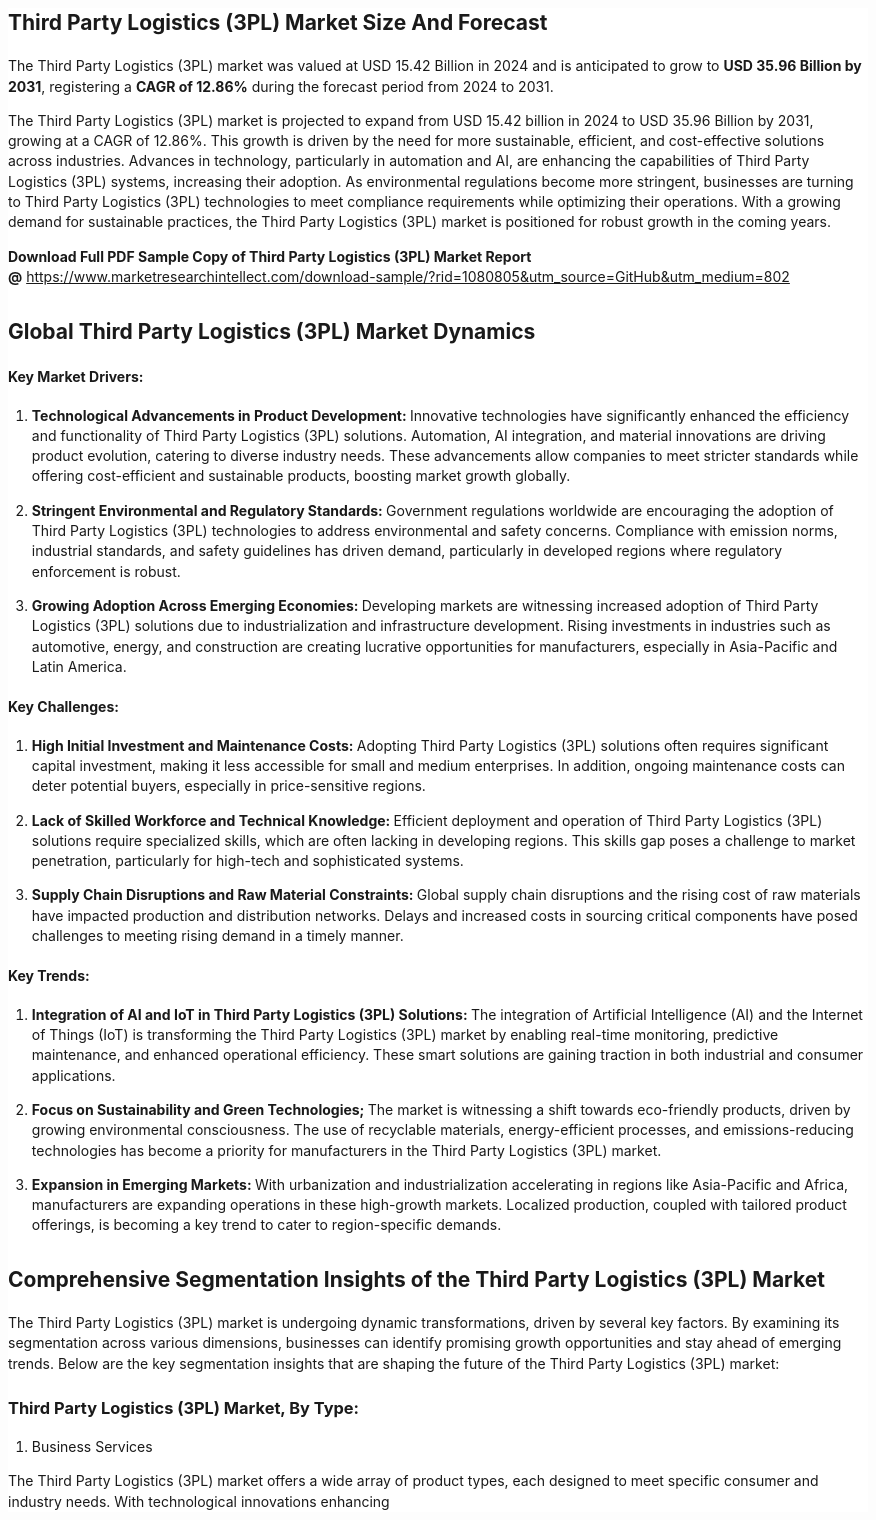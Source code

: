 <h2>Third Party Logistics (3PL) Market Size And Forecast</h2><p>The Third Party Logistics (3PL) market was valued at USD 15.42 Billion in 2024 and is anticipated to grow to <strong>USD 35.96 Billion by 2031</strong>, registering a <strong>CAGR of 12.86%</strong> during the forecast period from 2024 to 2031.</p><p>The Third Party Logistics (3PL) market is projected to expand from USD 15.42 billion in 2024 to USD 35.96 Billion by 2031, growing at a CAGR of 12.86%. This growth is driven by the need for more sustainable, efficient, and cost-effective solutions across industries. Advances in technology, particularly in automation and AI, are enhancing the capabilities of Third Party Logistics (3PL) systems, increasing their adoption. As environmental regulations become more stringent, businesses are turning to Third Party Logistics (3PL) technologies to meet compliance requirements while optimizing their operations. With a growing demand for sustainable practices, the Third Party Logistics (3PL) market is positioned for robust growth in the coming years.</p><p><strong>Download Full PDF Sample Copy of Third Party Logistics (3PL) Market Report @</strong>&nbsp;<a href="https://www.marketresearchintellect.com/download-sample/?rid=1080805&amp;utm_source=GitHub&amp;utm_medium=802">https://www.marketresearchintellect.com/download-sample/?rid=1080805&amp;utm_source=GitHub&amp;utm_medium=802</a></p><h2>Global Third Party Logistics (3PL) Market Dynamics</h2><h4><strong>Key Market Drivers:</strong></h4><ol><li><p><strong>Technological Advancements in Product Development:&nbsp;</strong>Innovative technologies have significantly enhanced the efficiency and functionality of Third Party Logistics (3PL) solutions. Automation, AI integration, and material innovations are driving product evolution, catering to diverse industry needs. These advancements allow companies to meet stricter standards while offering cost-efficient and sustainable products, boosting market growth globally.</p></li><li><p><strong>Stringent Environmental and Regulatory Standards:&nbsp;</strong>Government regulations worldwide are encouraging the adoption of Third Party Logistics (3PL) technologies to address environmental and safety concerns. Compliance with emission norms, industrial standards, and safety guidelines has driven demand, particularly in developed regions where regulatory enforcement is robust.</p></li><li><p><strong>Growing Adoption Across Emerging Economies:&nbsp;</strong>Developing markets are witnessing increased adoption of Third Party Logistics (3PL) solutions due to industrialization and infrastructure development. Rising investments in industries such as automotive, energy, and construction are creating lucrative opportunities for manufacturers, especially in Asia-Pacific and Latin America.</p></li></ol><h4><strong>Key Challenges:</strong></h4><ol><li><p><strong>High Initial Investment and Maintenance Costs:&nbsp;</strong>Adopting Third Party Logistics (3PL) solutions often requires significant capital investment, making it less accessible for small and medium enterprises. In addition, ongoing maintenance costs can deter potential buyers, especially in price-sensitive regions.</p></li><li><p><strong>Lack of Skilled Workforce and Technical Knowledge:&nbsp;</strong>Efficient deployment and operation of Third Party Logistics (3PL) solutions require specialized skills, which are often lacking in developing regions. This skills gap poses a challenge to market penetration, particularly for high-tech and sophisticated systems.</p></li><li><p><strong>Supply Chain Disruptions and Raw Material Constraints:&nbsp;</strong>Global supply chain disruptions and the rising cost of raw materials have impacted production and distribution networks. Delays and increased costs in sourcing critical components have posed challenges to meeting rising demand in a timely manner.</p></li></ol><h4><strong>Key Trends:</strong></h4><ol><li><p><strong>Integration of AI and IoT in Third Party Logistics (3PL) Solutions:&nbsp;</strong>The integration of Artificial Intelligence (AI) and the Internet of Things (IoT) is transforming the Third Party Logistics (3PL) market by enabling real-time monitoring, predictive maintenance, and enhanced operational efficiency. These smart solutions are gaining traction in both industrial and consumer applications.</p></li><li><p><strong>Focus on Sustainability and Green Technologies;&nbsp;</strong>The market is witnessing a shift towards eco-friendly products, driven by growing environmental consciousness. The use of recyclable materials, energy-efficient processes, and emissions-reducing technologies has become a priority for manufacturers in the Third Party Logistics (3PL) market.</p></li><li><p><strong>Expansion in Emerging Markets:&nbsp;</strong>With urbanization and industrialization accelerating in regions like Asia-Pacific and Africa, manufacturers are expanding operations in these high-growth markets. Localized production, coupled with tailored product offerings, is becoming a key trend to cater to region-specific demands.</p></li></ol><div class="article-main__content" data-test-id="publishing-text-block"><h2>Comprehensive Segmentation Insights of the Third Party Logistics (3PL) Market</h2><p>The Third Party Logistics (3PL) market is undergoing dynamic transformations, driven by several key factors. By examining its segmentation across various dimensions, businesses can identify promising growth opportunities and stay ahead of emerging trends. Below are the key segmentation insights that are shaping the future of the Third Party Logistics (3PL) market:</p><h3><strong>Third Party Logistics (3PL) Market, By Type:<br /></strong></h3><ol><li>Business Services</li></ol><p>The Third Party Logistics (3PL) market offers a wide array of product types, each designed to meet specific consumer and industry needs. With technological innovations enhancing